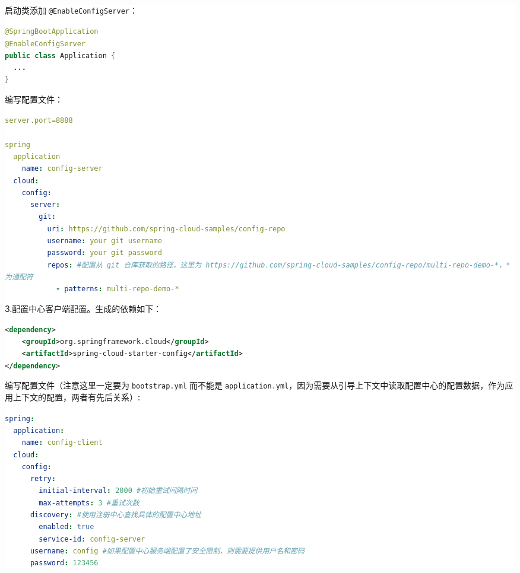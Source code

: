 启动类添加 `@EnableConfigServer`：

```java
@SpringBootApplication
@EnableConfigServer
public class Application {
  ...
}
```

编写配置文件：

```yml
server.port=8888

spring
  application
    name: config-server
  cloud:
    config:
      server:
        git:
          uri: https://github.com/spring-cloud-samples/config-repo
          username: your git username
          password: your git password
          repos: #配置从 git 仓库获取的路径，这里为 https://github.com/spring-cloud-samples/config-repo/multi-repo-demo-*，*为通配符
            - patterns: multi-repo-demo-*
```

3.配置中心客户端配置。生成的依赖如下：

```xml
<dependency>
    <groupId>org.springframework.cloud</groupId>
    <artifactId>spring-cloud-starter-config</artifactId>
</dependency>
```

编写配置文件（注意这里一定要为 `bootstrap.yml` 而不能是 `application.yml`，因为需要从引导上下文中读取配置中心的配置数据，作为应用上下文的配置，两者有先后关系）:

```yml
spring:
  application:
    name: config-client
  cloud:
    config:
      retry:
        initial-interval: 2000 #初始重试间隔时间
        max-attempts: 3 #重试次数
      discovery: #使用注册中心查找具体的配置中心地址
        enabled: true
        service-id: config-server
      username: config #如果配置中心服务端配置了安全限制，则需要提供用户名和密码
      password: 123456
```
